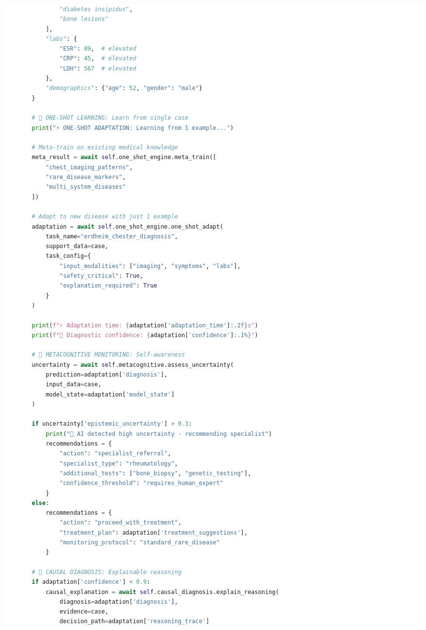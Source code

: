 ```python
                "diabetes insipidus",
                "bone lesions"
            ],
            "labs": {
                "ESR": 89,  # elevated
                "CRP": 45,  # elevated
                "LDH": 567  # elevated
            },
            "demographics": {"age": 52, "gender": "male"}
        }

        # 🚀 ONE-SHOT LEARNING: Learn from single case
        print("⚡ ONE-SHOT ADAPTATION: Learning from 1 example...")

        # Meta-train on existing medical knowledge
        meta_result = await self.one_shot_engine.meta_train([
            "chest_imaging_patterns",
            "rare_disease_markers",
            "multi_system_diseases"
        ])

        # Adapt to new disease with just 1 example
        adaptation = await self.one_shot_engine.one_shot_adapt(
            task_name="erdheim_chester_diagnosis",
            support_data=case,
            task_config={
                "input_modalities": ["imaging", "symptoms", "labs"],
                "safety_critical": True,
                "explanation_required": True
            }
        )

        print(f"⚡ Adaptation time: {adaptation['adaptation_time']:.2f}s")
        print(f"🎯 Diagnostic confidence: {adaptation['confidence']:.1%}")

        # 🧠 METACOGNITIVE MONITORING: Self-awareness
        uncertainty = await self.metacognitive.assess_uncertainty(
            prediction=adaptation['diagnosis'],
            input_data=case,
            model_state=adaptation['model_state']
        )

        if uncertainty['epistemic_uncertainty'] > 0.3:
            print("🤔 AI detected high uncertainty - recommending specialist")
            recommendations = {
                "action": "specialist_referral",
                "specialist_type": "rheumatology",
                "additional_tests": ["bone_biopsy", "genetic_testing"],
                "confidence_threshold": "requires_human_expert"
            }
        else:
            recommendations = {
                "action": "proceed_with_treatment",
                "treatment_plan": adaptation['treatment_suggestions'],
                "monitoring_protocol": "standard_rare_disease"
            }

        # 🔬 CAUSAL DIAGNOSIS: Explainable reasoning
        if adaptation['confidence'] < 0.9:
            causal_explanation = await self.causal_diagnosis.explain_reasoning(
                diagnosis=adaptation['diagnosis'],
                evidence=case,
                decision_path=adaptation['reasoning_trace']
```